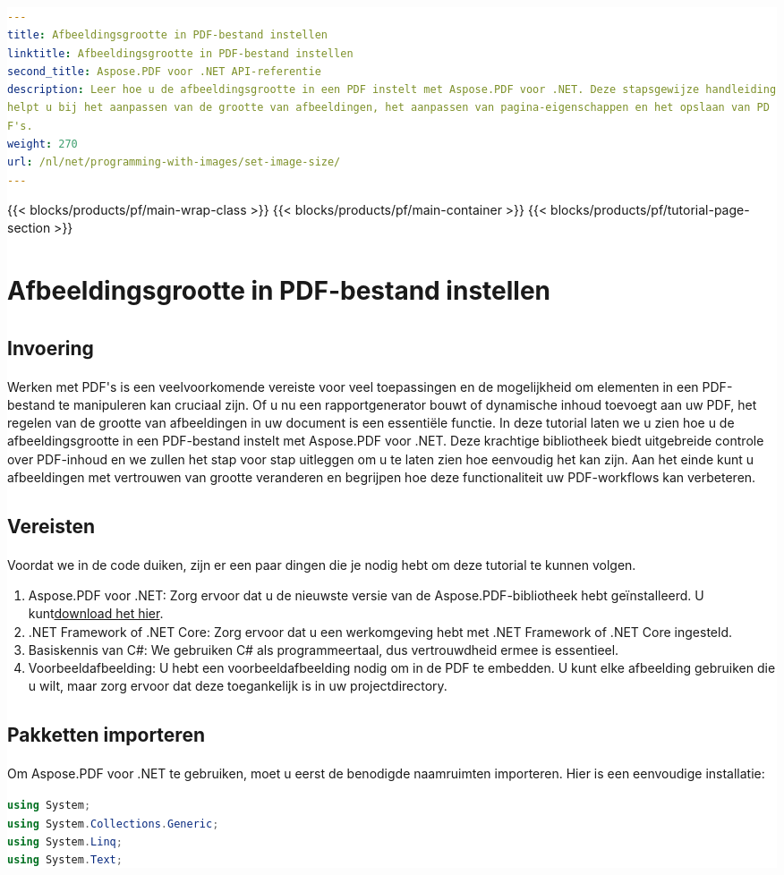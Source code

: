 ```yaml
---
title: Afbeeldingsgrootte in PDF-bestand instellen
linktitle: Afbeeldingsgrootte in PDF-bestand instellen
second_title: Aspose.PDF voor .NET API-referentie
description: Leer hoe u de afbeeldingsgrootte in een PDF instelt met Aspose.PDF voor .NET. Deze stapsgewijze handleiding helpt u bij het aanpassen van de grootte van afbeeldingen, het aanpassen van pagina-eigenschappen en het opslaan van PDF's.
weight: 270
url: /nl/net/programming-with-images/set-image-size/
---
```


{{< blocks/products/pf/main-wrap-class >}}
{{< blocks/products/pf/main-container >}}
{{< blocks/products/pf/tutorial-page-section >}}

# Afbeeldingsgrootte in PDF-bestand instellen

## Invoering

Werken met PDF's is een veelvoorkomende vereiste voor veel toepassingen en de mogelijkheid om elementen in een PDF-bestand te manipuleren kan cruciaal zijn. Of u nu een rapportgenerator bouwt of dynamische inhoud toevoegt aan uw PDF, het regelen van de grootte van afbeeldingen in uw document is een essentiële functie. In deze tutorial laten we u zien hoe u de afbeeldingsgrootte in een PDF-bestand instelt met Aspose.PDF voor .NET. Deze krachtige bibliotheek biedt uitgebreide controle over PDF-inhoud en we zullen het stap voor stap uitleggen om u te laten zien hoe eenvoudig het kan zijn. Aan het einde kunt u afbeeldingen met vertrouwen van grootte veranderen en begrijpen hoe deze functionaliteit uw PDF-workflows kan verbeteren.


## Vereisten

Voordat we in de code duiken, zijn er een paar dingen die je nodig hebt om deze tutorial te kunnen volgen.

1.  Aspose.PDF voor .NET: Zorg ervoor dat u de nieuwste versie van de Aspose.PDF-bibliotheek hebt geïnstalleerd. U kunt[download het hier](https://releases.aspose.com/pdf/net/).
2. .NET Framework of .NET Core: Zorg ervoor dat u een werkomgeving hebt met .NET Framework of .NET Core ingesteld.
3. Basiskennis van C#: We gebruiken C# als programmeertaal, dus vertrouwdheid ermee is essentieel.
4. Voorbeeldafbeelding: U hebt een voorbeeldafbeelding nodig om in de PDF te embedden. U kunt elke afbeelding gebruiken die u wilt, maar zorg ervoor dat deze toegankelijk is in uw projectdirectory.

## Pakketten importeren

Om Aspose.PDF voor .NET te gebruiken, moet u eerst de benodigde naamruimten importeren. Hier is een eenvoudige installatie:

```csharp
using System;
using System.Collections.Generic;
using System.Linq;
using System.Text;
```
